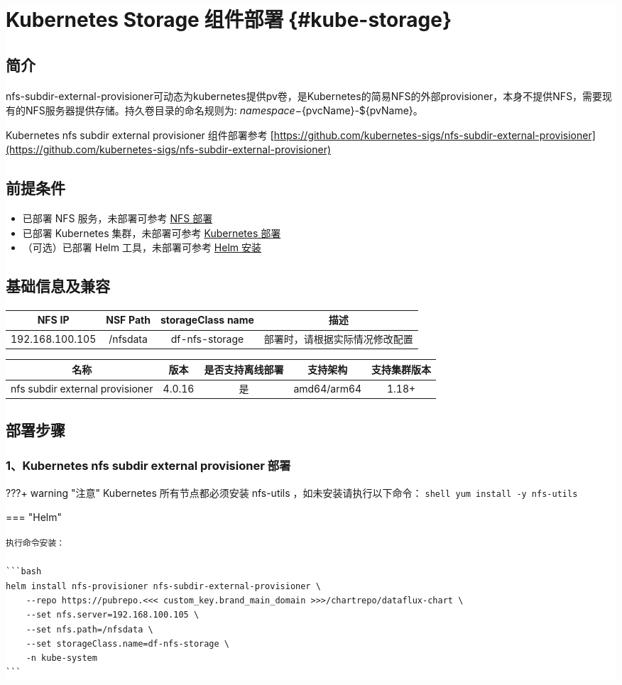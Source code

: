 # Kubernetes Storage 组件部署 {#kube-storage}

## 简介

nfs-subdir-external-provisioner可动态为kubernetes提供pv卷，是Kubernetes的简易NFS的外部provisioner，本身不提供NFS，需要现有的NFS服务器提供存储。持久卷目录的命名规则为: ${namespace}-${pvcName}-${pvName}。

Kubernetes  nfs subdir external provisioner  组件部署参考 [https://github.com/kubernetes-sigs/nfs-subdir-external-provisioner](https://github.com/kubernetes-sigs/nfs-subdir-external-provisioner)


## 前提条件

- 已部署 NFS 服务，未部署可参考 [NFS 部署](nfs-install.md) 
- 已部署 Kubernetes 集群，未部署可参考 [Kubernetes 部署](infra-kubernetes.md) 
- （可选）已部署 Helm 工具，未部署可参考 [Helm 安装](helm-install.md) 

## 基础信息及兼容

|     NFS IP      | NSF Path | storageClass name |              描述              |
| :-------------: | :------: | :---------------: | :----------------------------: |
| 192.168.100.105 | /nfsdata |  df-nfs-storage   | 部署时，请根据实际情况修改配置 |



|              名称               |  版本  | 是否支持离线部署 |  支持架构   | 支持集群版本 |
| :-----------------------------: | :----: | :--------------: | :---------: | :----------: |
| nfs subdir external provisioner | 4.0.16 |        是        | amd64/arm64 |    1.18+     |




## 部署步骤

### 1、Kubernetes nfs subdir external provisioner  部署

???+ warning "注意"
     Kubernetes 所有节点都必须安装 nfs-utils ，如未安装请执行以下命令：
     ``` shell
     yum install -y nfs-utils
     ```

=== "Helm"

    执行命令安装：
    
    ```bash
    helm install nfs-provisioner nfs-subdir-external-provisioner \
        --repo https://pubrepo.<<< custom_key.brand_main_domain >>>/chartrepo/dataflux-chart \
        --set nfs.server=192.168.100.105 \
        --set nfs.path=/nfsdata \
        --set storageClass.name=df-nfs-storage \
        -n kube-system 
    ```
    